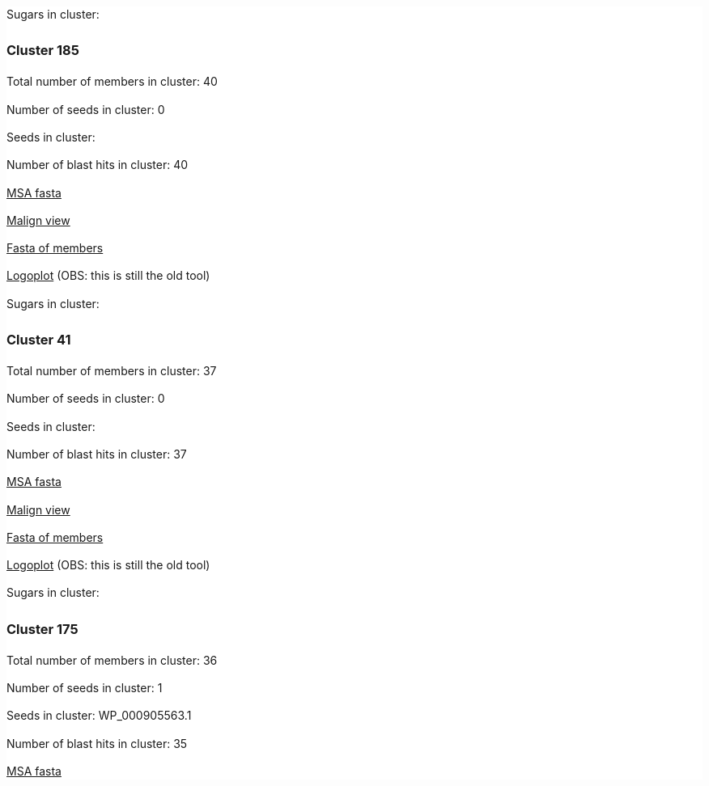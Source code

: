 Sugars in cluster:


### Cluster 185
Total number of members in cluster: 40

Number of seeds in cluster: 0

Seeds in cluster: 

Number of blast hits in cluster: 40

[MSA fasta](https://github.com/idameitil/phd/tree/master/data/wzy/ssn-clusterings/clustering/2205111339/clusters/0040_185/sequences.afa)

[Malign view](https://github.com/idameitil/phd/tree/master/data/wzy/ssn-clusterings/clustering/2205111339/clusters/0040_185/sequences.malign)

[Fasta of members](https://github.com/idameitil/phd/tree/master/data/wzy/ssn-clusterings/clustering/2205111339/clusters/0040_185/sequences.fa)

[Logoplot](https://github.com/idameitil/phd/tree/master/data/wzy/ssn-clusterings/clustering/2205111339/clusters/0040_185/sequences.logo-001.jpg) (OBS: this is still the old tool)

Sugars in cluster:


### Cluster 41
Total number of members in cluster: 37

Number of seeds in cluster: 0

Seeds in cluster: 

Number of blast hits in cluster: 37

[MSA fasta](https://github.com/idameitil/phd/tree/master/data/wzy/ssn-clusterings/clustering/2205111339/clusters/0037_41/sequences.afa)

[Malign view](https://github.com/idameitil/phd/tree/master/data/wzy/ssn-clusterings/clustering/2205111339/clusters/0037_41/sequences.malign)

[Fasta of members](https://github.com/idameitil/phd/tree/master/data/wzy/ssn-clusterings/clustering/2205111339/clusters/0037_41/sequences.fa)

[Logoplot](https://github.com/idameitil/phd/tree/master/data/wzy/ssn-clusterings/clustering/2205111339/clusters/0037_41/sequences.logo-001.jpg) (OBS: this is still the old tool)

Sugars in cluster:


### Cluster 175
Total number of members in cluster: 36

Number of seeds in cluster: 1

Seeds in cluster: WP_000905563.1

Number of blast hits in cluster: 35

[MSA fasta](https://github.com/idameitil/phd/tree/master/data/wzy/ssn-clusterings/clustering/2205111339/clusters/0036_175/sequences.afa)
